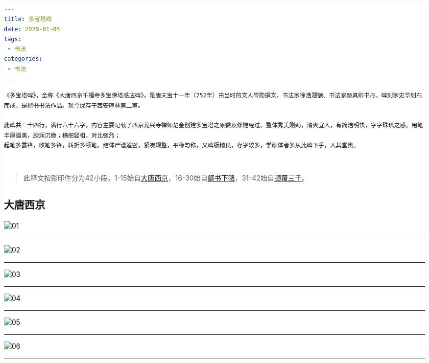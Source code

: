 ```yaml
---
title: 多宝塔碑
date: 2020-01-05
tags:
 - 书法
categories:
 - 书法
---
```


<Boxx/>

```
《多宝塔碑》，全称《大唐西京千福寺多宝佛塔感应碑》，是唐天宝十一年（752年）由当时的文人岑勋撰文、书法家徐浩题额、书法家颜真卿书丹、碑刻家史华刻石而成，是楷书书法作品。现今保存于西安碑林第二室。

此碑共三十四行，满行六十六字，内容主要记载了西京龙兴寺禅师楚金创建多宝塔之原委及修建经过。整体秀美刚劲，清爽宜人，有简洁明快，字字珠玑之感。用笔丰厚遒美，腴润沉稳；横细竖粗，对比强烈；
起笔多露锋，收笔多锋，转折多顿笔。结体严谨道密，紧凑规整，平稳匀称，又碑版精良，存字较多，学颜体者多从此碑下手，入其堂奥。

```

<br/>

> 此释文按影印件分为42小段。1-15始自[大唐西京]( https://gitlab.com/xuyq123/calligraphy/-/blob/master/%E5%A4%9A%E5%AE%9D%E5%A1%94%E7%A2%91.md )，16-30始自[额书下降]( https://gitcode.net/xu180/calligraphy/-/blob/master/%E5%A4%9A%E5%AE%9D%E5%A1%94%E7%A2%91.md )，31-42始自[顿覆三千]( https://xuyq123.gitlab.io/plain-docsify/#/%E5%A4%9A%E5%AE%9D%E5%A1%94%E7%A2%91 )。

## 大唐西京

![01]( https://gitcode.net/xu180/calligraphy/-/raw/master/%E4%B9%A6%E6%B3%95%E5%AD%97%E5%B8%96/%E5%A4%9A%E5%AE%9D%E5%A1%94%E7%A2%91/%E9%A2%9C%E7%9C%9F%E5%8D%BF%E3%80%8A%E5%A4%9A%E5%AE%9D%E5%A1%94%E7%A2%91%E3%80%8B%E9%AB%98%E6%B8%85%E5%88%86%E9%A1%B5/01.jpg )

---

![02]( https://gitcode.net/xu180/calligraphy/-/raw/master/%E4%B9%A6%E6%B3%95%E5%AD%97%E5%B8%96/%E5%A4%9A%E5%AE%9D%E5%A1%94%E7%A2%91/%E9%A2%9C%E7%9C%9F%E5%8D%BF%E3%80%8A%E5%A4%9A%E5%AE%9D%E5%A1%94%E7%A2%91%E3%80%8B%E9%AB%98%E6%B8%85%E5%88%86%E9%A1%B5/02.jpg )

---

![03]( https://gitcode.net/xu180/calligraphy/-/raw/master/%E4%B9%A6%E6%B3%95%E5%AD%97%E5%B8%96/%E5%A4%9A%E5%AE%9D%E5%A1%94%E7%A2%91/%E9%A2%9C%E7%9C%9F%E5%8D%BF%E3%80%8A%E5%A4%9A%E5%AE%9D%E5%A1%94%E7%A2%91%E3%80%8B%E9%AB%98%E6%B8%85%E5%88%86%E9%A1%B5/03.jpg )

---

![04]( https://gitcode.net/xu180/calligraphy/-/raw/master/%E4%B9%A6%E6%B3%95%E5%AD%97%E5%B8%96/%E5%A4%9A%E5%AE%9D%E5%A1%94%E7%A2%91/%E9%A2%9C%E7%9C%9F%E5%8D%BF%E3%80%8A%E5%A4%9A%E5%AE%9D%E5%A1%94%E7%A2%91%E3%80%8B%E9%AB%98%E6%B8%85%E5%88%86%E9%A1%B5/04.jpg )

---

![05]( https://gitcode.net/xu180/calligraphy/-/raw/master/%E4%B9%A6%E6%B3%95%E5%AD%97%E5%B8%96/%E5%A4%9A%E5%AE%9D%E5%A1%94%E7%A2%91/%E9%A2%9C%E7%9C%9F%E5%8D%BF%E3%80%8A%E5%A4%9A%E5%AE%9D%E5%A1%94%E7%A2%91%E3%80%8B%E9%AB%98%E6%B8%85%E5%88%86%E9%A1%B5/05.jpg )

---

![06]( https://gitcode.net/xu180/calligraphy/-/raw/master/%E4%B9%A6%E6%B3%95%E5%AD%97%E5%B8%96/%E5%A4%9A%E5%AE%9D%E5%A1%94%E7%A2%91/%E9%A2%9C%E7%9C%9F%E5%8D%BF%E3%80%8A%E5%A4%9A%E5%AE%9D%E5%A1%94%E7%A2%91%E3%80%8B%E9%AB%98%E6%B8%85%E5%88%86%E9%A1%B5/06.jpg )

---
